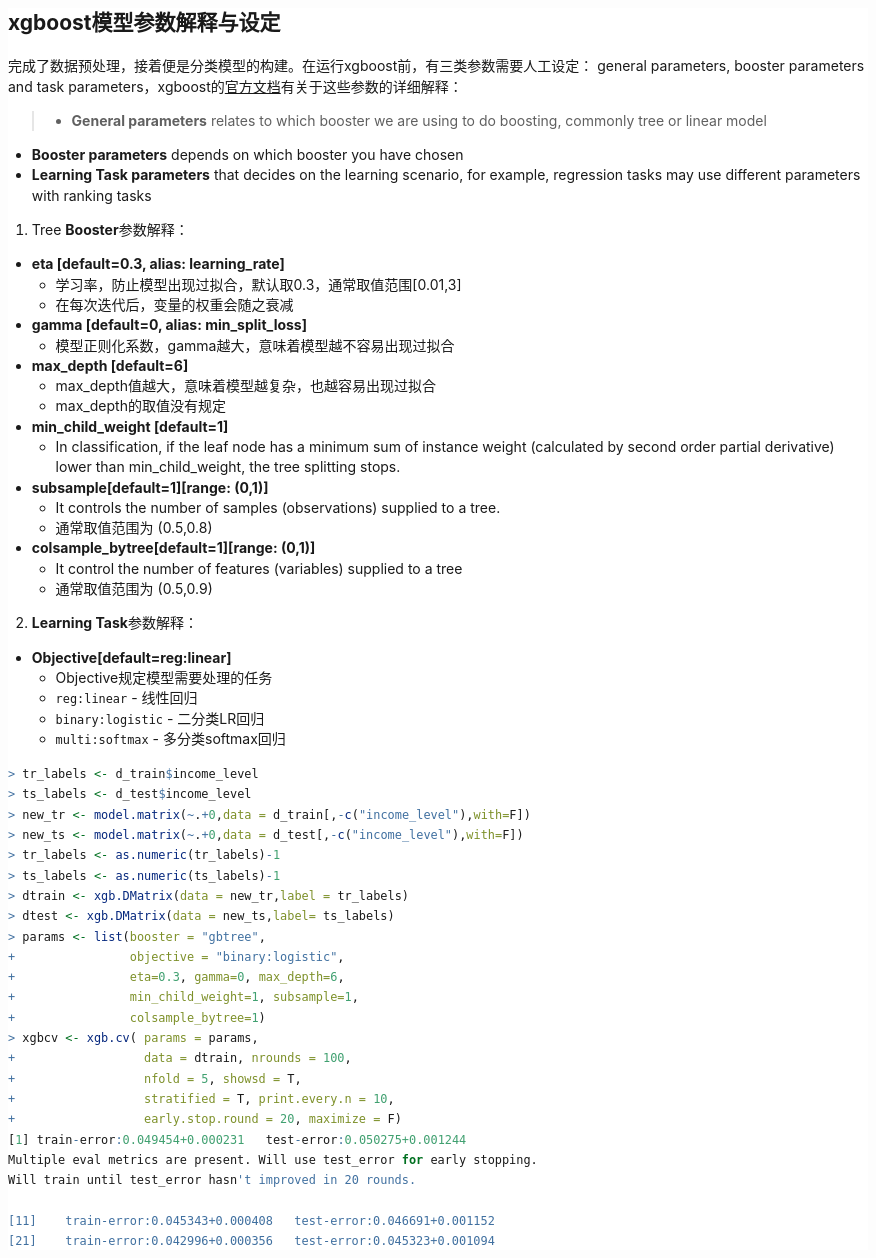 ```r
```

## xgboost模型参数解释与设定 ##

完成了数据预处理，接着便是分类模型的构建。在运行xgboost前，有三类参数需要人工设定： general parameters, booster parameters and task parameters，xgboost的[官方文档](http://xgboost.readthedocs.io/en/latest//parameter.html)有关于这些参数的详细解释：

>- **General parameters** relates to which booster we are using to do boosting, commonly tree or linear model
- **Booster parameters** depends on which booster you have chosen
- **Learning Task parameters** that decides on the learning scenario, for example, regression tasks may use different parameters with ranking tasks

1. Tree **Booster**参数解释：

- **eta [default=0.3, alias: learning_rate]**
    - 学习率，防止模型出现过拟合，默认取0.3，通常取值范围[0.01,3]
    - 在每次迭代后，变量的权重会随之衰减
- **gamma [default=0, alias: min_split_loss]**
    - 模型正则化系数，gamma越大，意味着模型越不容易出现过拟合
- **max_depth [default=6]**
    - max_depth值越大，意味着模型越复杂，也越容易出现过拟合
    - max_depth的取值没有规定
- **min_child_weight [default=1]**
    - In classification, if the leaf node has a minimum sum of instance weight (calculated by second order partial derivative) lower than min_child_weight, the tree splitting stops.
- **subsample[default=1][range: (0,1)]**
    - It controls the number of samples (observations) supplied to a tree.
    - 通常取值范围为 (0.5,0.8)
- **colsample_bytree[default=1][range: (0,1)]**
    - It control the number of features (variables) supplied to a tree
    - 通常取值范围为 (0.5,0.9)

2. **Learning Task**参数解释：

- **Objective[default=reg:linear]**
    - Objective规定模型需要处理的任务
    - `reg:linear` - 线性回归
    - `binary:logistic` - 二分类LR回归
    - `multi:softmax` - 多分类softmax回归

```r
> tr_labels <- d_train$income_level
> ts_labels <- d_test$income_level
> new_tr <- model.matrix(~.+0,data = d_train[,-c("income_level"),with=F])
> new_ts <- model.matrix(~.+0,data = d_test[,-c("income_level"),with=F])
> tr_labels <- as.numeric(tr_labels)-1
> ts_labels <- as.numeric(ts_labels)-1
> dtrain <- xgb.DMatrix(data = new_tr,label = tr_labels)
> dtest <- xgb.DMatrix(data = new_ts,label= ts_labels)
> params <- list(booster = "gbtree", 
+                objective = "binary:logistic", 
+                eta=0.3, gamma=0, max_depth=6, 
+                min_child_weight=1, subsample=1, 
+                colsample_bytree=1)
> xgbcv <- xgb.cv( params = params, 
+                  data = dtrain, nrounds = 100, 
+                  nfold = 5, showsd = T, 
+                  stratified = T, print.every.n = 10,
+                  early.stop.round = 20, maximize = F)
[1]	train-error:0.049454+0.000231	test-error:0.050275+0.001244 
Multiple eval metrics are present. Will use test_error for early stopping.
Will train until test_error hasn't improved in 20 rounds.

[11]	train-error:0.045343+0.000408	test-error:0.046691+0.001152 
[21]	train-error:0.042996+0.000356	test-error:0.045323+0.001094 
```